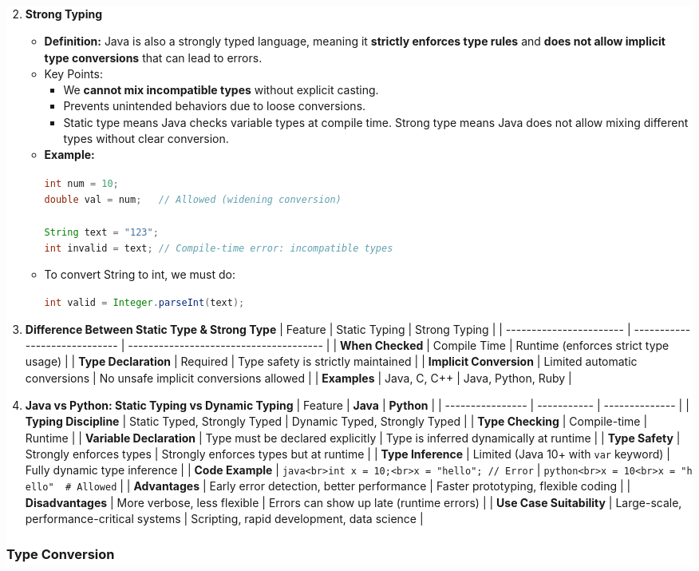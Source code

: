 2. **Strong Typing**
    - **Definition:** Java is also a strongly typed language, meaning it **strictly enforces type rules** and **does not allow implicit type conversions** that can lead to errors.
    - Key Points:
        - We **cannot mix incompatible types** without explicit casting.
        - Prevents unintended behaviors due to loose conversions.
        - Static type means Java checks variable types at compile time. Strong type means Java does not allow mixing different types without clear conversion.
    - **Example:**
        ```java
        int num = 10;
        double val = num;   // Allowed (widening conversion)

        String text = "123";
        int invalid = text; // Compile-time error: incompatible types
        ```
    - To convert String to int, we must do:
        ```java
        int valid = Integer.parseInt(text);
        ```

3. **Difference Between Static Type & Strong Type**
    | Feature                 | Static Typing                 | Strong Typing                          |
    | ----------------------- | ----------------------------- | -------------------------------------- |
    | **When Checked**        | Compile Time                  | Runtime (enforces strict type usage)   |
    | **Type Declaration**    | Required                      | Type safety is strictly maintained     |
    | **Implicit Conversion** | Limited automatic conversions | No unsafe implicit conversions allowed |
    | **Examples**            | Java, C, C++                  | Java, Python, Ruby                     |

3. **Java vs Python: Static Typing vs Dynamic Typing**
    | Feature | **Java** | **Python**  |
    | ---------------- | ----------- | -------------- |
    | **Typing Discipline**    | Static Typed, Strongly Typed | Dynamic Typed, Strongly Typed |
    | **Type Checking**        | Compile-time    | Runtime      |
    | **Variable Declaration** | Type must be declared explicitly  | Type is inferred dynamically at runtime  |
    | **Type Safety**          | Strongly enforces types  | Strongly enforces types but at runtime       |
    | **Type Inference**       | Limited (Java 10+ with `var` keyword) | Fully dynamic type inference  |
    | **Code Example**         | `java<br>int x = 10;<br>x = "hello"; // Error` | `python<br>x = 10<br>x = "hello"  # Allowed` |
    | **Advantages**           | Early error detection, better performance  | Faster prototyping, flexible coding |
    | **Disadvantages**        | More verbose, less flexible                    | Errors can show up late (runtime errors)     |
    | **Use Case Suitability** | Large-scale, performance-critical systems | Scripting, rapid development, data science   |

### Type Conversion
